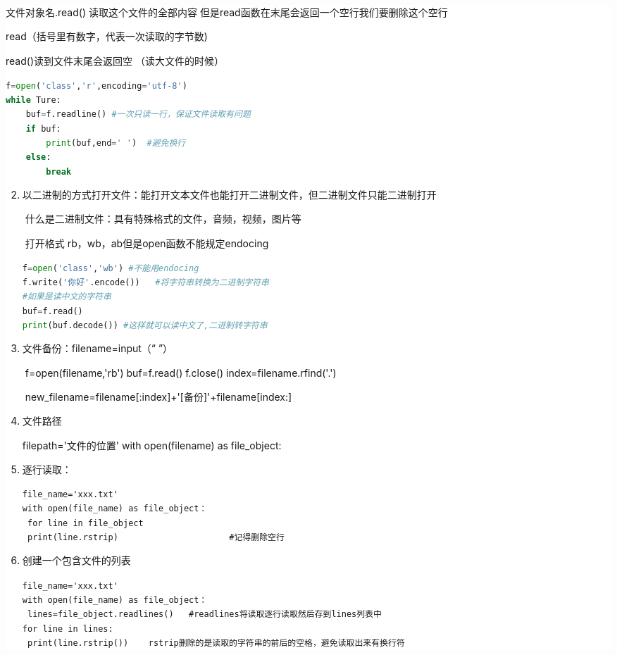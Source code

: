    文件对象名.read() 读取这个文件的全部内容 	但是read函数在末尾会返回一个空行我们要删除这个空行

   read（括号里有数字，代表一次读取的字节数)

   read()读到文件末尾会返回空  （读大文件的时候）

   ```python
   f=open('class','r',encoding='utf-8')
   while Ture:
       buf=f.readline() #一次只读一行，保证文件读取有问题
       if buf:
           print(buf,end=' ')  #避免换行
       else:
           break
   ```

2. 以二进制的方式打开文件：能打开文本文件也能打开二进制文件，但二进制文件只能二进制打开

   ​	什么是二进制文件：具有特殊格式的文件，音频，视频，图片等

   ​	打开格式 rb，wb，ab但是open函数不能规定endocing

   ```python
   f=open('class','wb')	#不能用endocing
   f.write('你好'.encode())	#将字符串转换为二进制字符串
   #如果是读中文的字符串
   buf=f.read()
   print(buf.decode()) #这样就可以读中文了,二进制转字符串
   ```

3. 文件备份：filename=input（“   ”）

   ​					f=open(filename,'rb')	buf=f.read()	f.close()	index=filename.rfind('.')

   ​					new_filename=filename[:index]+'[备份]'+filename[index:]

4. 文件路径

   filepath='文件的位置'		with open(filename) as file_object:

5. 逐行读取：

   ```
   file_name='xxx.txt'
   with open(file_name) as file_object：
   	for line in file_object
   	print(line.rstrip)						#记得删除空行
   
   ```

6. 创建一个包含文件的列表

   ```
   file_name='xxx.txt'
   with open(file_name) as file_object：
   	lines=file_object.readlines()	#readlines将读取逐行读取然后存到lines列表中
   for line in lines:
   	print(line.rstrip())	rstrip删除的是读取的字符串的前后的空格，避免读取出来有换行符
   ```
